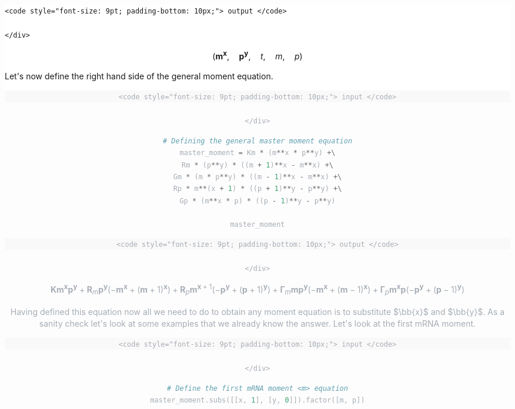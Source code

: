    <code style="font-size: 9pt; padding-bottom: 10px;"> output </code>

    </div>



$$\left ( {\mathbf{m}}^{ {\mathbf{x}}}, \quad {\mathbf{p}}^{ {\mathbf{y}}}, \quad t, \quad m, \quad p\right )$$



Let's now define the right hand side of the general moment equation.


   <div style="background-color: #faf9f9; width: 100%;
               color: #a6adb5; height:15pt; margin: 0px; padding:0px;text-align: center;">

    <code style="font-size: 9pt; padding-bottom: 10px;"> input </code>

    </div>
```python
# Defining the general master moment equation
master_moment = Km * (m**x * p**y) +\
Rm * (p**y) * ((m + 1)**x - m**x) +\
Gm * (m * p**y) * ((m - 1)**x - m**x) +\
Rp * m**(x + 1) * ((p + 1)**y - p**y) +\
Gp * (m**x * p) * ((p - 1)**y - p**y)

master_moment
```


   <div style="background-color: #faf9f9; width: 100%;
               color: #a6adb5; height:15pt; margin: 0px; padding:0px;text-align: center;">

    <code style="font-size: 9pt; padding-bottom: 10px;"> output </code>

    </div>



$${\mathbf{K}} {\mathbf{m}}^{ {\mathbf{x}}} {\mathbf{p}}^{ {\mathbf{y}}} + {\mathbf{R}_m} {\mathbf{p}}^{ {\mathbf{y}}} \left(- {\mathbf{m}}^{ {\mathbf{x}}} + \left({\mathbf{m}} + 1\right)^{ {\mathbf{x}}}\right) + {\mathbf{R}_p} {\mathbf{m}}^{ {\mathbf{x}} + 1} \left(- {\mathbf{p}}^{ {\mathbf{y}}} + \left({\mathbf{p}} + 1\right)^{ {\mathbf{y}}}\right) + {\mathbf{\Gamma}_m} {\mathbf{m}} {\mathbf{p}}^{ {\mathbf{y}}} \left(- {\mathbf{m}}^{ {\mathbf{x}}} + \left({\mathbf{m}} - 1\right)^{ {\mathbf{x}}}\right) + {\mathbf{\Gamma}_p} {\mathbf{m}}^{ {\mathbf{x}}} {\mathbf{p}} \left(- {\mathbf{p}}^{ {\mathbf{y}}} + \left({\mathbf{p}} - 1\right)^{ {\mathbf{y}}}\right)$$



Having defined this equation now all we need to do to obtain any moment equation is to substitute $\bb{x}$ and $\bb{y}$. As a sanity check let's look at some examples that we already know the answer. Let's look at the first mRNA moment.


   <div style="background-color: #faf9f9; width: 100%;
               color: #a6adb5; height:15pt; margin: 0px; padding:0px;text-align: center;">

    <code style="font-size: 9pt; padding-bottom: 10px;"> input </code>

    </div>
```python
# Define the first mRNA moment <m> equation
master_moment.subs([[x, 1], [y, 0]]).factor([m, p])
```
